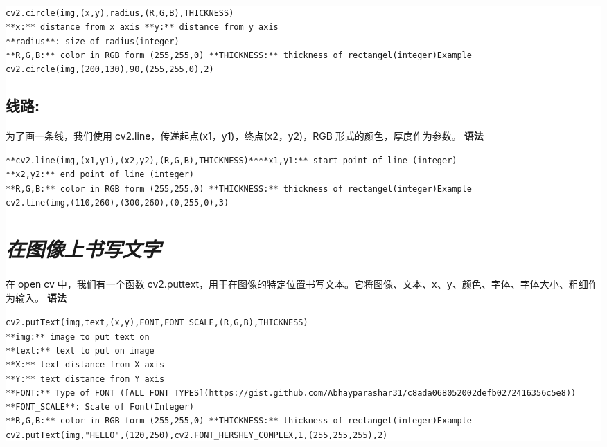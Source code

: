 ```
cv2.circle(img,(x,y),radius,(R,G,B),THICKNESS)
**x:** distance from x axis **y:** distance from y axis
**radius**: size of radius(integer)
**R,G,B:** color in RGB form (255,255,0) **THICKNESS:** thickness of rectangel(integer)Example
cv2.circle(img,(200,130),90,(255,255,0),2)
```

## 线路:

为了画一条线，我们使用 cv2.line，传递起点(x1，y1)，终点(x2，y2)，RGB 形式的颜色，厚度作为参数。
**语法**

```
**cv2.line(img,(x1,y1),(x2,y2),(R,G,B),THICKNESS)****x1,y1:** start point of line (integer)
**x2,y2:** end point of line (integer)
**R,G,B:** color in RGB form (255,255,0) **THICKNESS:** thickness of rectangel(integer)Example
cv2.line(img,(110,260),(300,260),(0,255,0),3)
```

# ***在图像上书写文字***

在 open cv 中，我们有一个函数 cv2.puttext，用于在图像的特定位置书写文本。它将图像、文本、x、y、颜色、字体、字体大小、粗细作为输入。
**语法**

```
cv2.putText(img,text,(x,y),FONT,FONT_SCALE,(R,G,B),THICKNESS)
**img:** image to put text on
**text:** text to put on image
**X:** text distance from X axis
**Y:** text distance from Y axis
**FONT:** Type of FONT ([ALL FONT TYPES](https://gist.github.com/Abhayparashar31/c8ada068052002defb0272416356c5e8))
**FONT_SCALE**: Scale of Font(Integer)
**R,G,B:** color in RGB form (255,255,0) **THICKNESS:** thickness of rectangel(integer)Example
cv2.putText(img,"HELLO",(120,250),cv2.FONT_HERSHEY_COMPLEX,1,(255,255,255),2)
```
